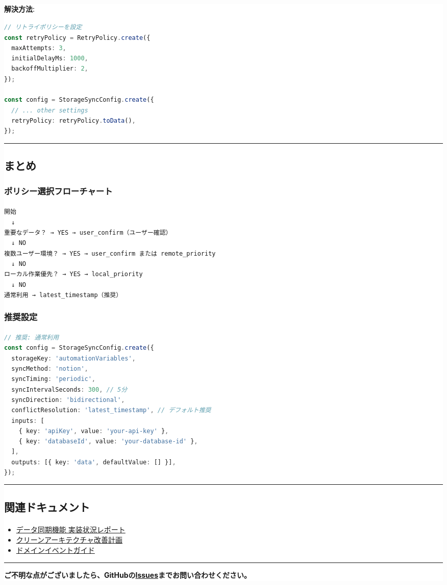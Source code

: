 **解決方法**:
```typescript
// リトライポリシーを設定
const retryPolicy = RetryPolicy.create({
  maxAttempts: 3,
  initialDelayMs: 1000,
  backoffMultiplier: 2,
});

const config = StorageSyncConfig.create({
  // ... other settings
  retryPolicy: retryPolicy.toData(),
});
```

---

## まとめ

### ポリシー選択フローチャート

```
開始
  ↓
重要なデータ？ → YES → user_confirm（ユーザー確認）
  ↓ NO
複数ユーザー環境？ → YES → user_confirm または remote_priority
  ↓ NO
ローカル作業優先？ → YES → local_priority
  ↓ NO
通常利用 → latest_timestamp（推奨）
```

### 推奨設定

```typescript
// 推奨: 通常利用
const config = StorageSyncConfig.create({
  storageKey: 'automationVariables',
  syncMethod: 'notion',
  syncTiming: 'periodic',
  syncIntervalSeconds: 300, // 5分
  syncDirection: 'bidirectional',
  conflictResolution: 'latest_timestamp', // デフォルト推奨
  inputs: [
    { key: 'apiKey', value: 'your-api-key' },
    { key: 'databaseId', value: 'your-database-id' },
  ],
  outputs: [{ key: 'data', defaultValue: [] }],
});
```

---

## 関連ドキュメント

- [データ同期機能 実装状況レポート](../sync-feature-implementation-status.md)
- [クリーンアーキテクチャ改善計画](../clean-architecture-improvement-plan.md)
- [ドメインイベントガイド](../domain-events-guide.md)

---

**ご不明な点がございましたら、GitHubの[Issues](https://github.com/your-repo/issues)までお問い合わせください。**
